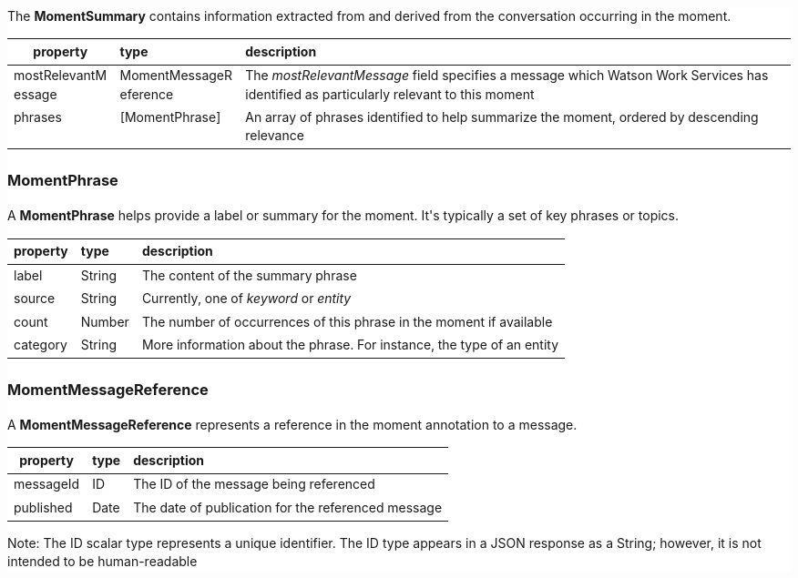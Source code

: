 The **MomentSummary** contains information extracted from and derived from the conversation occurring in the moment.

| property      | type          | description  |
| ------------- |:------------- |:------------ |
| mostRelevantMessage | MomentMessageReference | The _mostRelevantMessage_ field specifies a message which Watson Work Services has identified as particularly relevant to this moment |
| phrases       | \[MomentPhrase\] | An array of phrases identified to help summarize the moment, ordered by descending relevance |

### MomentPhrase

A **MomentPhrase** helps provide a label or summary for the moment.  It's typically a set of key phrases or topics.

| property      | type          | description  |
| ------------- |:------------- |:------------ |
| label         | String        | The content of the summary phrase |
| source        | String        | Currently, one of _keyword_ or _entity_ |
| count         | Number        | The number of occurrences of this phrase in the moment if available |
| category      | String        | More information about the phrase. For instance, the type of an entity |

### MomentMessageReference

A **MomentMessageReference** represents a reference in the moment annotation to a message.

| property      | type          | description  |
| ------------- |:------------- |:------------ |
| messageId     | ID            | The ID of the message being referenced |
| published     | Date          | The date of publication for the referenced message |

Note: The ID scalar type represents a unique identifier. The ID type appears in a JSON response as a String; however, it is not intended to be human-readable
